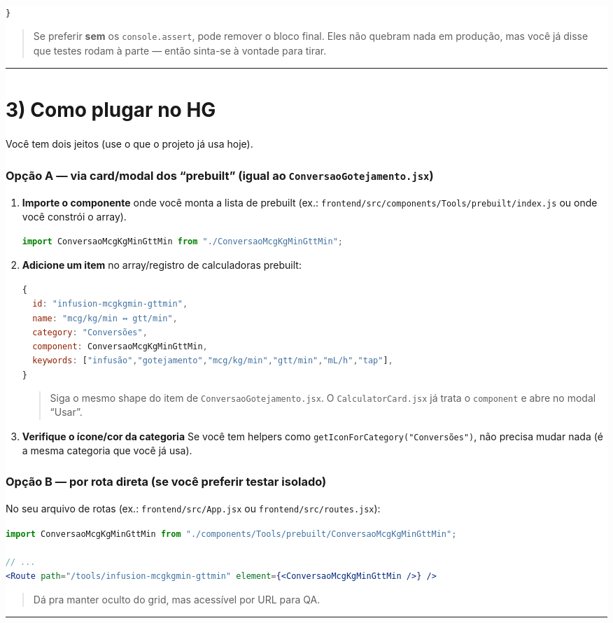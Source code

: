 ```jsx
}
```

> Se preferir **sem** os `console.assert`, pode remover o bloco final. Eles não quebram nada em produção, mas você já disse que testes rodam à parte — então sinta-se à vontade para tirar.

---

# 3) Como **plugar** no HG

Você tem dois jeitos (use o que o projeto já usa hoje).

### Opção A — via **card/modal** dos “prebuilt” (igual ao `ConversaoGotejamento.jsx`)

1. **Importe o componente** onde você monta a lista de prebuilt (ex.: `frontend/src/components/Tools/prebuilt/index.js` ou onde você constrói o array).

   ```js
   import ConversaoMcgKgMinGttMin from "./ConversaoMcgKgMinGttMin";
   ```

2. **Adicione um item** no array/registro de calculadoras prebuilt:

   ```js
   {
     id: "infusion-mcgkgmin-gttmin",
     name: "mcg/kg/min ↔ gtt/min",
     category: "Conversões",
     component: ConversaoMcgKgMinGttMin,
     keywords: ["infusão","gotejamento","mcg/kg/min","gtt/min","mL/h","tap"],
   }
   ```

   > Siga o mesmo shape do item de `ConversaoGotejamento.jsx`. O `CalculatorCard.jsx` já trata o `component` e abre no modal “Usar”.

3. **Verifique o ícone/cor da categoria**
   Se você tem helpers como `getIconForCategory("Conversões")`, não precisa mudar nada (é a mesma categoria que você já usa).

### Opção B — por **rota direta** (se você preferir testar isolado)

No seu arquivo de rotas (ex.: `frontend/src/App.jsx` ou `frontend/src/routes.jsx`):

```jsx
import ConversaoMcgKgMinGttMin from "./components/Tools/prebuilt/ConversaoMcgKgMinGttMin";

// ...
<Route path="/tools/infusion-mcgkgmin-gttmin" element={<ConversaoMcgKgMinGttMin />} />
```

> Dá pra manter oculto do grid, mas acessível por URL para QA.

---
